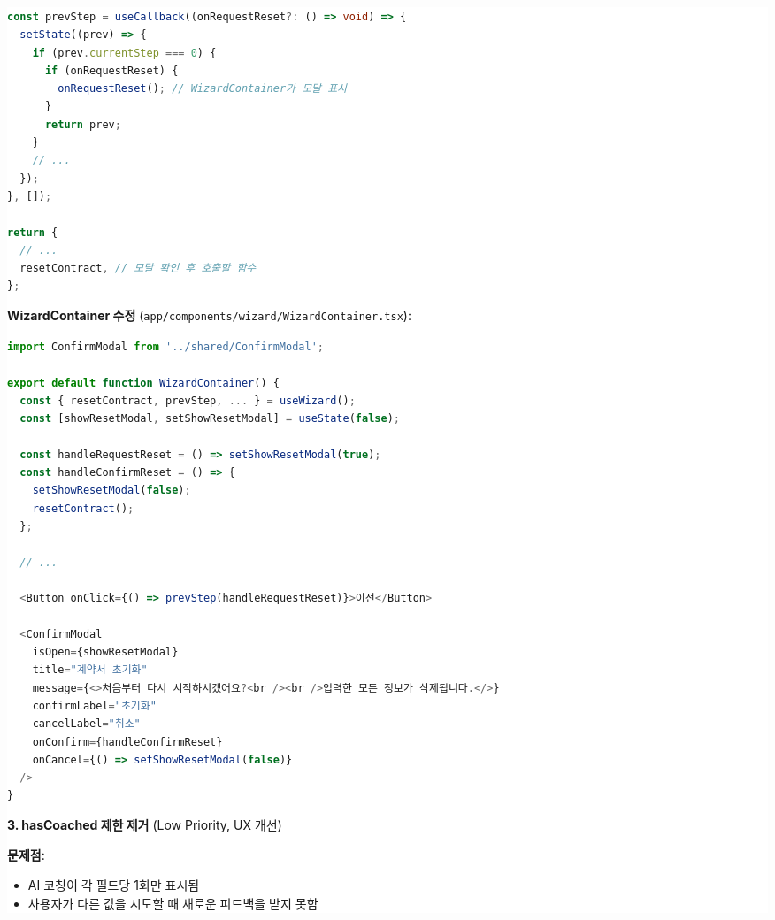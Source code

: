 ```typescript
const prevStep = useCallback((onRequestReset?: () => void) => {
  setState((prev) => {
    if (prev.currentStep === 0) {
      if (onRequestReset) {
        onRequestReset(); // WizardContainer가 모달 표시
      }
      return prev;
    }
    // ...
  });
}, []);

return {
  // ...
  resetContract, // 모달 확인 후 호출할 함수
};
```

**WizardContainer 수정** (`app/components/wizard/WizardContainer.tsx`):
```typescript
import ConfirmModal from '../shared/ConfirmModal';

export default function WizardContainer() {
  const { resetContract, prevStep, ... } = useWizard();
  const [showResetModal, setShowResetModal] = useState(false);

  const handleRequestReset = () => setShowResetModal(true);
  const handleConfirmReset = () => {
    setShowResetModal(false);
    resetContract();
  };

  // ...

  <Button onClick={() => prevStep(handleRequestReset)}>이전</Button>

  <ConfirmModal
    isOpen={showResetModal}
    title="계약서 초기화"
    message={<>처음부터 다시 시작하시겠어요?<br /><br />입력한 모든 정보가 삭제됩니다.</>}
    confirmLabel="초기화"
    cancelLabel="취소"
    onConfirm={handleConfirmReset}
    onCancel={() => setShowResetModal(false)}
  />
}
```

**3. hasCoached 제한 제거** (Low Priority, UX 개선)

**문제점**:
- AI 코칭이 각 필드당 1회만 표시됨
- 사용자가 다른 값을 시도할 때 새로운 피드백을 받지 못함
